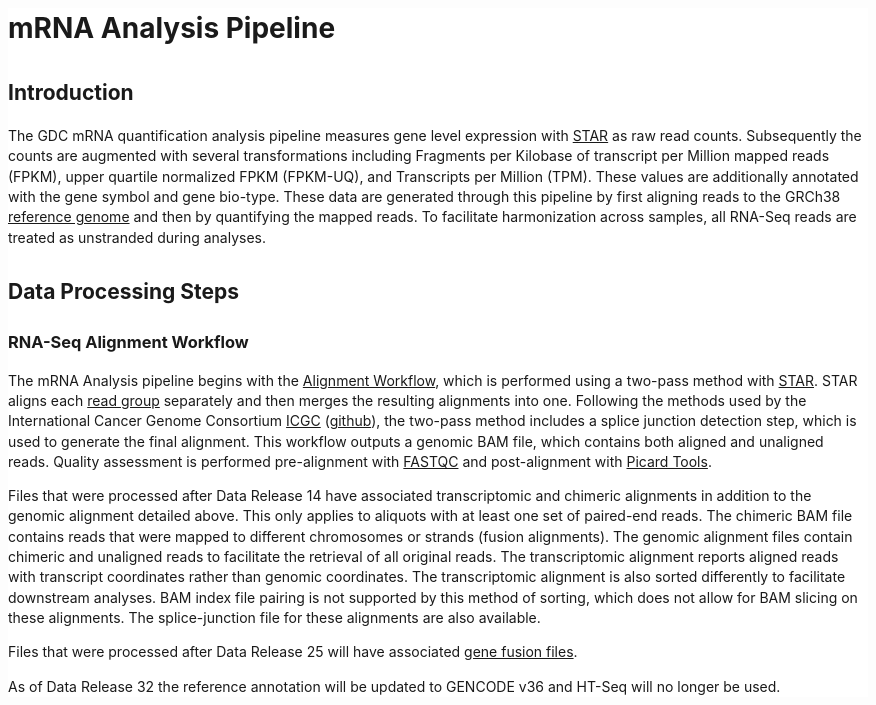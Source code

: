 # mRNA Analysis Pipeline

## Introduction
The GDC mRNA quantification analysis pipeline measures gene level expression with [STAR](https://github.com/alexdobin/STAR/blob/master/doc/STARmanual.pdf) as raw read counts. Subsequently the counts are augmented with several transformations including Fragments per Kilobase of transcript per Million mapped reads (FPKM), upper quartile normalized FPKM (FPKM-UQ), and Transcripts per Million (TPM). These values are additionally annotated with the gene symbol and gene bio-type. These data are generated through this pipeline by first aligning reads to the GRCh38 [reference genome](https://gdc.cancer.gov/download-gdc-reference-files) and then by quantifying the mapped reads. To facilitate harmonization across samples, all RNA-Seq reads are treated as unstranded during analyses.

## Data Processing Steps

### RNA-Seq Alignment Workflow
The mRNA Analysis pipeline begins with the [Alignment Workflow](/Data_Dictionary/viewer/#?view=table-definition-view&id=alignment_workflow), which is performed using a two-pass method with [STAR](https://github.com/alexdobin/STAR/blob/master/doc/STARmanual.pdf). STAR aligns each [read group](/Data_Dictionary/viewer/#?view=table-definition-view&id=read_group) separately and then merges the resulting alignments into one. Following the methods used by the International Cancer Genome Consortium [ICGC](https://www.icgc-argo.org/) ([github](https://github.com/akahles/icgc_rnaseq_align)), the two-pass method includes a splice junction detection step, which is used to generate the final alignment. This workflow outputs a genomic BAM file, which contains both aligned and unaligned reads. Quality assessment is performed pre-alignment with [FASTQC](http://www.bioinformatics.babraham.ac.uk/projects/fastqc/) and post-alignment with [Picard Tools](http://broadinstitute.github.io/picard/).

Files that were processed after Data Release 14 have associated transcriptomic and chimeric alignments in addition to the genomic alignment detailed above. This only applies to aliquots with at least one set of paired-end reads. The chimeric BAM file contains reads that were mapped to different chromosomes or strands (fusion alignments). The genomic alignment files contain chimeric and unaligned reads to facilitate the retrieval of all original reads. The transcriptomic alignment reports aligned reads with transcript coordinates rather than genomic coordinates. The transcriptomic alignment is also sorted differently to facilitate downstream analyses. BAM index file pairing is not supported by this method of sorting, which does not allow for BAM slicing on these alignments. The splice-junction file for these alignments are also available.

Files that were processed after Data Release 25 will have associated [gene fusion files](#fusion-pipelines).

As of Data Release 32 the reference annotation will be updated to GENCODE v36 and HT-Seq will no longer be used.
